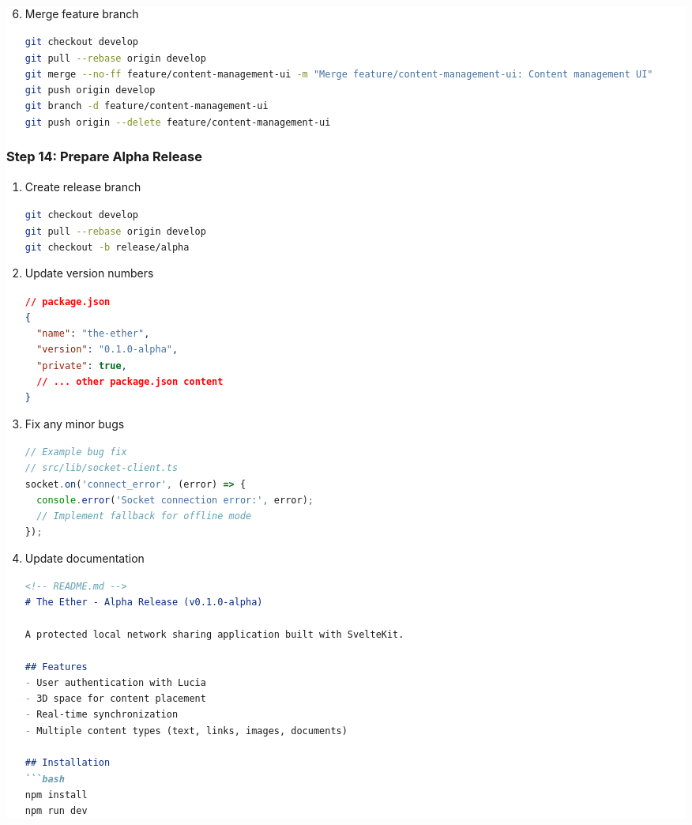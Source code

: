 6. Merge feature branch
   ```bash
   git checkout develop
   git pull --rebase origin develop
   git merge --no-ff feature/content-management-ui -m "Merge feature/content-management-ui: Content management UI"
   git push origin develop
   git branch -d feature/content-management-ui
   git push origin --delete feature/content-management-ui
   ```

### Step 14: Prepare Alpha Release
1. Create release branch
   ```bash
   git checkout develop
   git pull --rebase origin develop
   git checkout -b release/alpha
   ```
   
2. Update version numbers
   ```json
   // package.json
   {
     "name": "the-ether",
     "version": "0.1.0-alpha",
     "private": true,
     // ... other package.json content
   }
   ```
   
3. Fix any minor bugs
   ```typescript
   // Example bug fix
   // src/lib/socket-client.ts
   socket.on('connect_error', (error) => {
     console.error('Socket connection error:', error);
     // Implement fallback for offline mode
   });
   ```
   
4. Update documentation
   ```markdown
   <!-- README.md -->
   # The Ether - Alpha Release (v0.1.0-alpha)
   
   A protected local network sharing application built with SvelteKit.
   
   ## Features
   - User authentication with Lucia
   - 3D space for content placement
   - Real-time synchronization
   - Multiple content types (text, links, images, documents)
   
   ## Installation
   ```bash
   npm install
   npm run dev
   ```
   